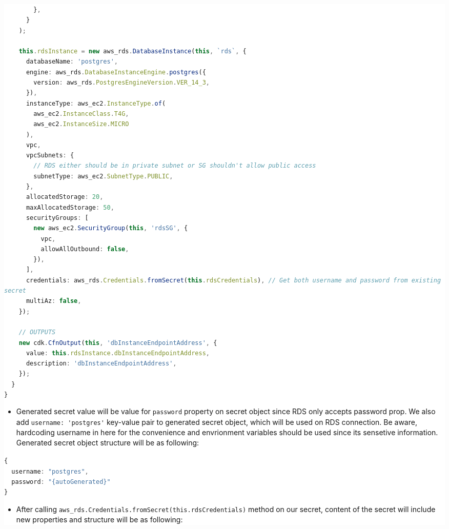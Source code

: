 ```ts filename-store.ts
        },
      }
    );

    this.rdsInstance = new aws_rds.DatabaseInstance(this, `rds`, {
      databaseName: 'postgres',
      engine: aws_rds.DatabaseInstanceEngine.postgres({
        version: aws_rds.PostgresEngineVersion.VER_14_3,
      }),
      instanceType: aws_ec2.InstanceType.of(
        aws_ec2.InstanceClass.T4G,
        aws_ec2.InstanceSize.MICRO
      ),
      vpc,
      vpcSubnets: {
        // RDS either should be in private subnet or SG shouldn't allow public access
        subnetType: aws_ec2.SubnetType.PUBLIC,
      },
      allocatedStorage: 20,
      maxAllocatedStorage: 50,
      securityGroups: [
        new aws_ec2.SecurityGroup(this, 'rdsSG', {
          vpc,
          allowAllOutbound: false,
        }),
      ],
      credentials: aws_rds.Credentials.fromSecret(this.rdsCredentials), // Get both username and password from existing secret
      multiAz: false,
    });

    // OUTPUTS
    new cdk.CfnOutput(this, 'dbInstanceEndpointAddress', {
      value: this.rdsInstance.dbInstanceEndpointAddress,
      description: 'dbInstanceEndpointAddress',
    });
  }
}
```
- Generated secret value will be value for `password` property on secret object since RDS only accepts password prop. We also add `username: 'postgres'` key-value pair to generated secret object, which will be used on RDS connection. Be aware, hardcoding username in here for the convenience and envrionment variables should be used since its sensetive information. Generated secret object structure will be as following:

```ts 
{
  username: "postgres",
  password: "{autoGenerated}"
}
```
- After calling `aws_rds.Credentials.fromSecret(this.rdsCredentials)` method on our secret, content of the secret will include new properties and structure will be as following:
